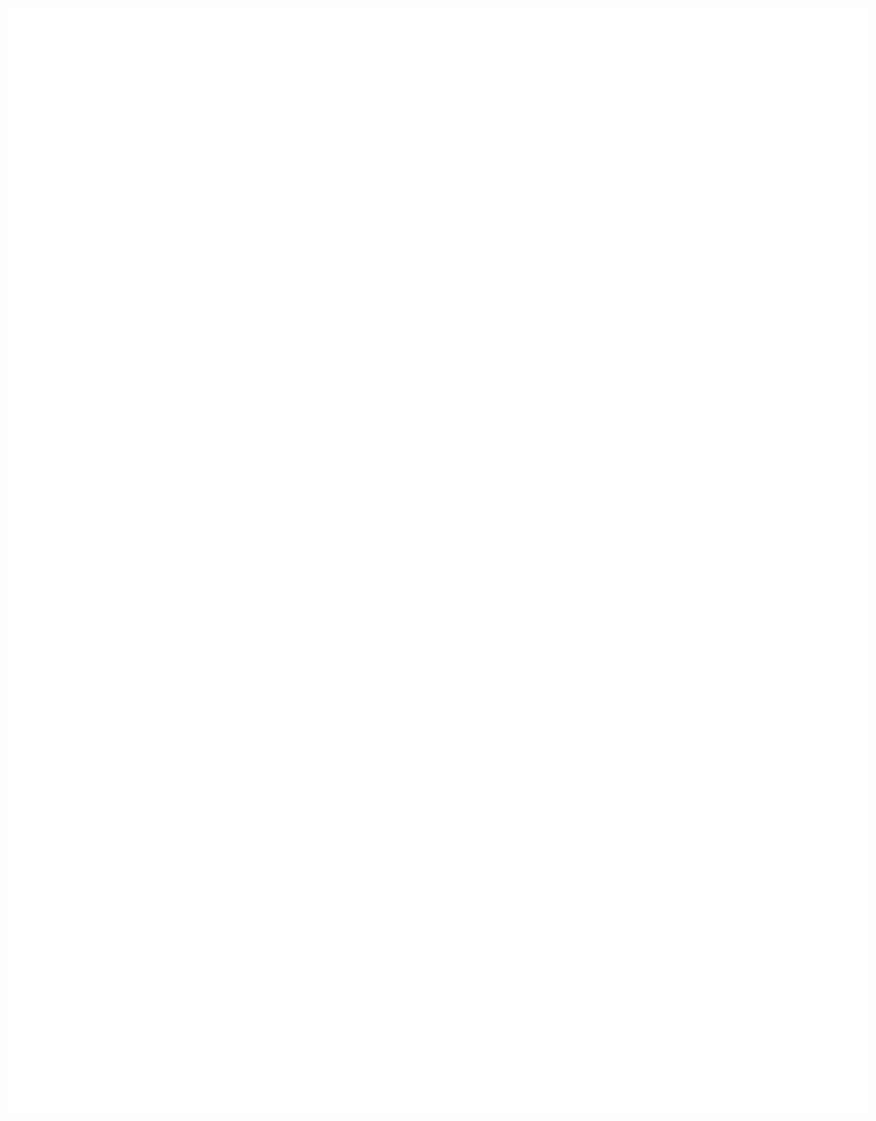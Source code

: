 <img src="https://github.com/lucasbrigida/lucasbrigida/blob/master/github-metrics.svg" alt="Metrics" width="100%">

